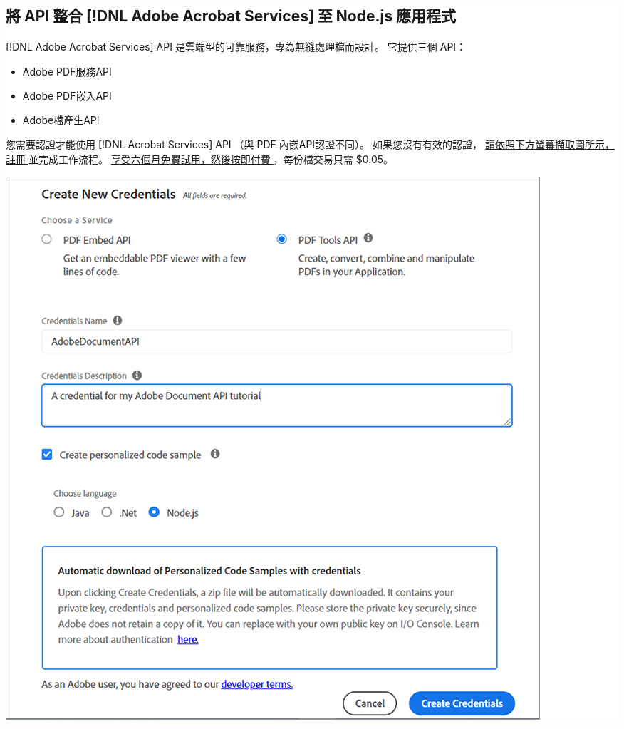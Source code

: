 ## 將 API 整合 [!DNL Adobe Acrobat Services] 至 Node.js 應用程式

[!DNL Adobe Acrobat Services] API 是雲端型的可靠服務，專為無縫處理檔而設計。 它提供三個 API：

* Adobe PDF服務API

* Adobe PDF嵌入API

* Adobe檔產生API

您需要認證才能使用 [!DNL Acrobat Services] API （與 PDF 內嵌API認證不同）。 如果您沒有有效的認證， [ 請依照下方螢幕擷取圖所示，註冊 ](https://www.adobe.com/go/dcsdks_credentials?ref=getStartedWithServicesSDK) 並完成工作流程。 [享受六個月免費試用，然後按即付費 ](https://www.adobe.io/apis/documentcloud/dcsdk/pdf-pricing.html) ，每份檔交易只需 $0.05。

![建立新認證的螢幕擷圖](assets/legal_6.png)

